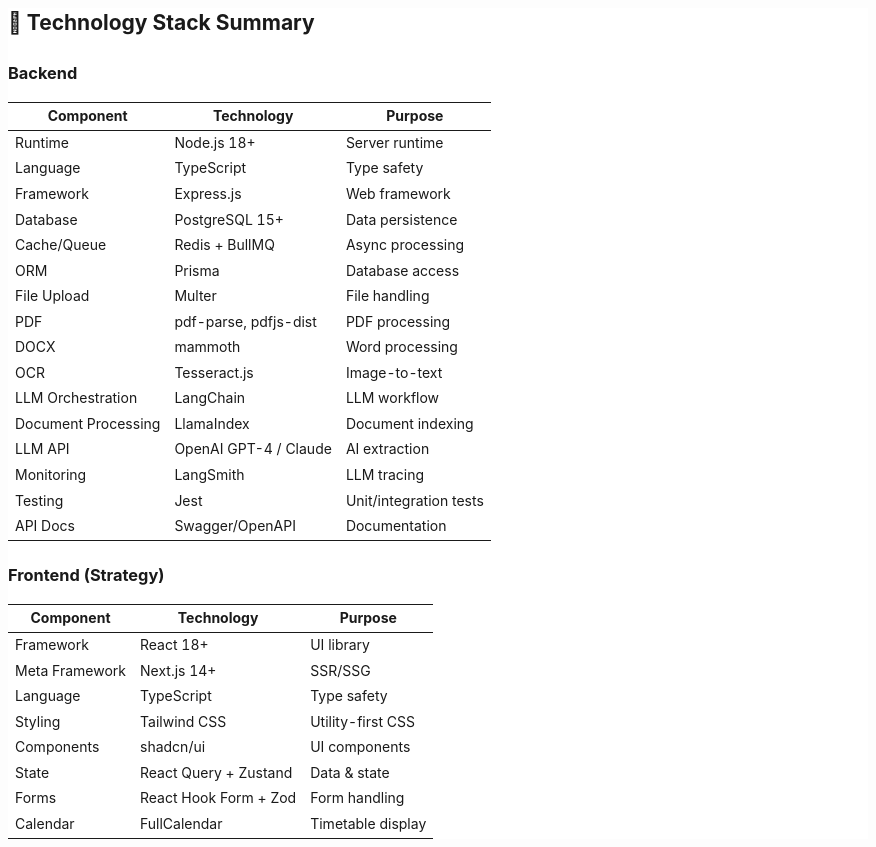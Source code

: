 ## 🚀 Technology Stack Summary

### Backend
| Component | Technology | Purpose |
|-----------|-----------|---------|
| Runtime | Node.js 18+ | Server runtime |
| Language | TypeScript | Type safety |
| Framework | Express.js | Web framework |
| Database | PostgreSQL 15+ | Data persistence |
| Cache/Queue | Redis + BullMQ | Async processing |
| ORM | Prisma | Database access |
| File Upload | Multer | File handling |
| PDF | pdf-parse, pdfjs-dist | PDF processing |
| DOCX | mammoth | Word processing |
| OCR | Tesseract.js | Image-to-text |
| LLM Orchestration | LangChain | LLM workflow |
| Document Processing | LlamaIndex | Document indexing |
| LLM API | OpenAI GPT-4 / Claude | AI extraction |
| Monitoring | LangSmith | LLM tracing |
| Testing | Jest | Unit/integration tests |
| API Docs | Swagger/OpenAPI | Documentation |

### Frontend (Strategy)
| Component | Technology | Purpose |
|-----------|-----------|---------|
| Framework | React 18+ | UI library |
| Meta Framework | Next.js 14+ | SSR/SSG |
| Language | TypeScript | Type safety |
| Styling | Tailwind CSS | Utility-first CSS |
| Components | shadcn/ui | UI components |
| State | React Query + Zustand | Data & state |
| Forms | React Hook Form + Zod | Form handling |
| Calendar | FullCalendar | Timetable display |
